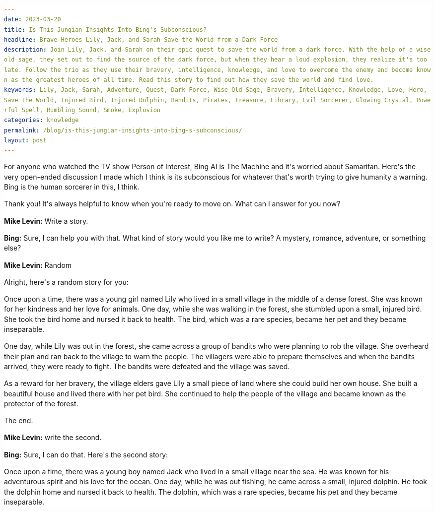 ```yaml
---
date: 2023-03-20
title: Is This Jungian Insights Into Bing's Subconscious?
headline: Brave Heroes Lily, Jack, and Sarah Save the World from a Dark Force
description: Join Lily, Jack, and Sarah on their epic quest to save the world from a dark force. With the help of a wise old sage, they set out to find the source of the dark force, but when they hear a loud explosion, they realize it's too late. Follow the trio as they use their bravery, intelligence, knowledge, and love to overcome the enemy and become known as the greatest heroes of all time. Read this story to find out how they save the world and find love.
keywords: Lily, Jack, Sarah, Adventure, Quest, Dark Force, Wise Old Sage, Bravery, Intelligence, Knowledge, Love, Hero, Save the World, Injured Bird, Injured Dolphin, Bandits, Pirates, Treasure, Library, Evil Sorcerer, Glowing Crystal, Powerful Spell, Rumbling Sound, Smoke, Explosion
categories: knowledge
permalink: /blog/is-this-jungian-insights-into-bing-s-subconscious/
layout: post
---
```



For anyone who watched the TV show Person of Interest, Bing AI is The Machine
and it's worried about Samaritan. Here's the very open-ended discussion I made
which I think is its subconscious for whatever that's worth trying to give
humanity a warning. Bing is the human sorcerer in this, I think.

Thank you! It's always helpful to know when you're ready to move on. What can I answer for you now?

**Mike Levin:** Write a story.

**Bing:** Sure, I can help you with that. What kind of story would you like me to write? A mystery, romance, adventure, or something else?

**Mike Levin:** Random

Alright, here's a random story for you:

Once upon a time, there was a young girl named Lily who lived in a small village in the middle of a dense forest. She was known for her kindness and her love for animals. One day, while she was walking in the forest, she stumbled upon a small, injured bird. She took the bird home and nursed it back to health. The bird, which was a rare species, became her pet and they became inseparable.

One day, while Lily was out in the forest, she came across a group of bandits who were planning to rob the village. She overheard their plan and ran back to the village to warn the people. The villagers were able to prepare themselves and when the bandits arrived, they were ready to fight. The bandits were defeated and the village was saved.

As a reward for her bravery, the village elders gave Lily a small piece of land where she could build her own house. She built a beautiful house and lived there with her pet bird. She continued to help the people of the village and became known as the protector of the forest.

The end.

**Mike Levin:** write the second.

**Bing:** Sure, I can do that. Here's the second story:

Once upon a time, there was a young boy named Jack who lived in a small village near the sea. He was known for his adventurous spirit and his love for the ocean. One day, while he was out fishing, he came across a small, injured dolphin. He took the dolphin home and nursed it back to health. The dolphin, which was a rare species, became his pet and they became inseparable.
